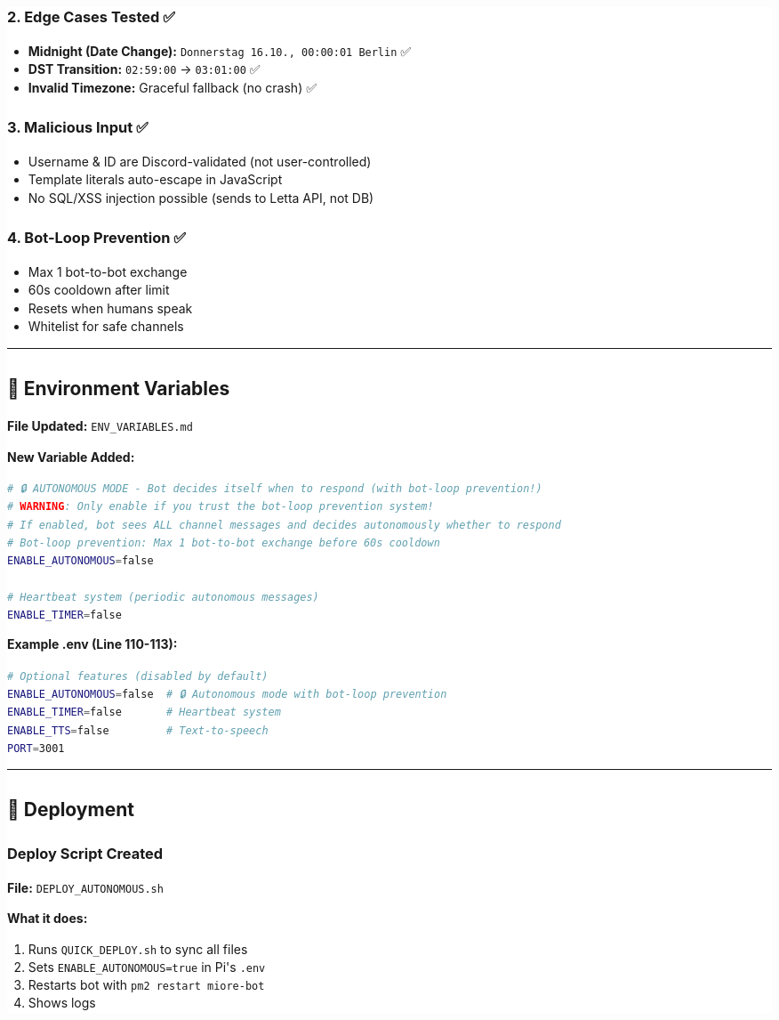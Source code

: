 ### 2. Edge Cases Tested ✅
- **Midnight (Date Change):** `Donnerstag 16.10., 00:00:01 Berlin` ✅
- **DST Transition:** `02:59:00` → `03:01:00` ✅
- **Invalid Timezone:** Graceful fallback (no crash) ✅

### 3. Malicious Input ✅
- Username & ID are Discord-validated (not user-controlled)
- Template literals auto-escape in JavaScript
- No SQL/XSS injection possible (sends to Letta API, not DB)

### 4. Bot-Loop Prevention ✅
- Max 1 bot-to-bot exchange
- 60s cooldown after limit
- Resets when humans speak
- Whitelist for safe channels

---

## 📝 Environment Variables

**File Updated:** `ENV_VARIABLES.md`

**New Variable Added:**
```bash
# 🔒 AUTONOMOUS MODE - Bot decides itself when to respond (with bot-loop prevention!)
# WARNING: Only enable if you trust the bot-loop prevention system!
# If enabled, bot sees ALL channel messages and decides autonomously whether to respond
# Bot-loop prevention: Max 1 bot-to-bot exchange before 60s cooldown
ENABLE_AUTONOMOUS=false

# Heartbeat system (periodic autonomous messages)
ENABLE_TIMER=false
```

**Example .env (Line 110-113):**
```bash
# Optional features (disabled by default)
ENABLE_AUTONOMOUS=false  # 🔒 Autonomous mode with bot-loop prevention
ENABLE_TIMER=false       # Heartbeat system
ENABLE_TTS=false         # Text-to-speech
PORT=3001
```

---

## 🚀 Deployment

### Deploy Script Created

**File:** `DEPLOY_AUTONOMOUS.sh`

**What it does:**
1. Runs `QUICK_DEPLOY.sh` to sync all files
2. Sets `ENABLE_AUTONOMOUS=true` in Pi's `.env`
3. Restarts bot with `pm2 restart miore-bot`
4. Shows logs
